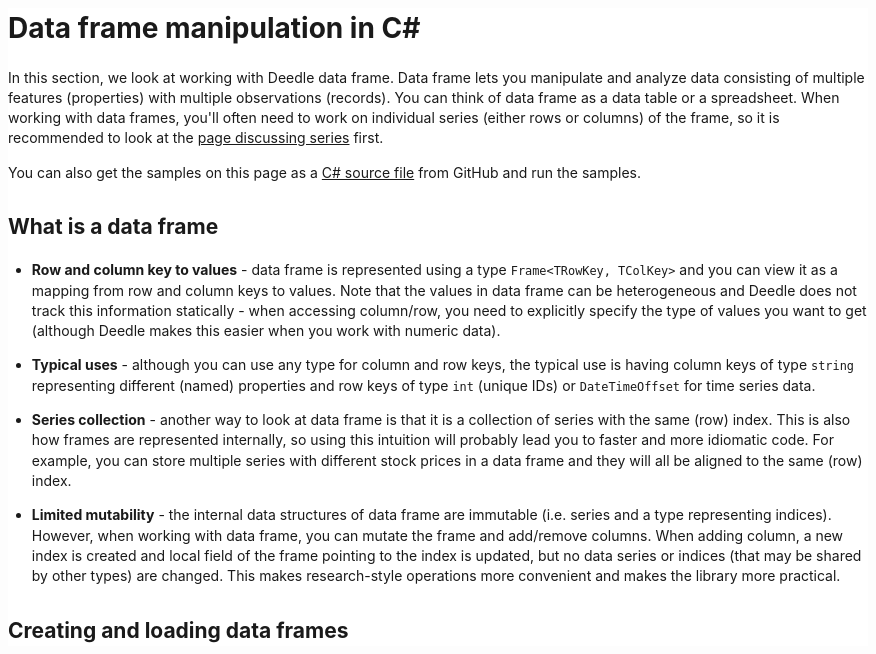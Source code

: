 Data frame manipulation in C#
=============================

In this section, we look at working with Deedle data frame. Data frame lets you manipulate and
analyze data consisting of multiple features (properties) with multiple observations (records).
You can think of data frame as a data table or a spreadsheet. When working with data frames, you'll
often need to work on individual series (either rows or columns) of the frame, so it is recommended
to look at the [page discussing series](csharpseries.html) first.

You can also get the samples on this page as a 
[C# source file](https://github.com/BlueMountainCapital/Deedle/blob/master/docs/csharp/Frame.cs)
from GitHub and run the samples.

<a name="understanding"></a>

What is a data frame
--------------------

 * **Row and column key to values** - data frame is represented using a type `Frame<TRowKey, TColKey>` and
   you can view it as a mapping from row and column keys to values. Note that the values in data frame can
   be heterogeneous and Deedle does not track this information statically - when accessing column/row, you 
   need to explicitly specify the type of values you want to get (although Deedle makes this easier when
   you work with numeric data).

 * **Typical uses** - although you can use any type for column and row keys, the typical use is having column 
   keys of type `string` representing different (named) properties and row keys of type `int` (unique IDs)
   or `DateTimeOffset` for time series data.

 * **Series collection** - another way to look at data frame is that it is a collection of series with 
   the same (row) index. This is also how frames are represented internally, so using this intuition will 
   probably lead you to faster and more idiomatic code. For example, you can store multiple series with 
   different stock prices in a data frame and they will all be aligned to the same (row) index.

 * **Limited mutability** - the internal data structures of data frame are immutable (i.e. series and a type
   representing indices). However, when working with data frame, you can mutate the frame and add/remove 
   columns. When adding column, a new index is created and local field of the frame pointing to the index is
   updated, but no data series or indices (that may be shared by other types) are changed.
   This makes research-style operations more convenient and makes the library more practical.

<a name="creating"></a>

Creating and loading data frames
--------------------------------
